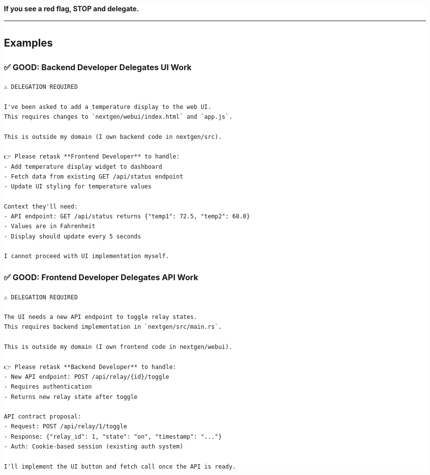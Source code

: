**If you see a red flag, STOP and delegate.**

---

## Examples

### ✅ GOOD: Backend Developer Delegates UI Work

```
⚠️ DELEGATION REQUIRED

I've been asked to add a temperature display to the web UI.
This requires changes to `nextgen/webui/index.html` and `app.js`.

This is outside my domain (I own backend code in nextgen/src).

👉 Please retask **Frontend Developer** to handle:
- Add temperature display widget to dashboard
- Fetch data from existing GET /api/status endpoint
- Update UI styling for temperature values

Context they'll need:
- API endpoint: GET /api/status returns {"temp1": 72.5, "temp2": 68.0}
- Values are in Fahrenheit
- Display should update every 5 seconds

I cannot proceed with UI implementation myself.
```

### ✅ GOOD: Frontend Developer Delegates API Work

```
⚠️ DELEGATION REQUIRED

The UI needs a new API endpoint to toggle relay states.
This requires backend implementation in `nextgen/src/main.rs`.

This is outside my domain (I own frontend code in nextgen/webui).

👉 Please retask **Backend Developer** to handle:
- New API endpoint: POST /api/relay/{id}/toggle
- Requires authentication
- Returns new relay state after toggle

API contract proposal:
- Request: POST /api/relay/1/toggle
- Response: {"relay_id": 1, "state": "on", "timestamp": "..."}
- Auth: Cookie-based session (existing auth system)

I'll implement the UI button and fetch call once the API is ready.
```
